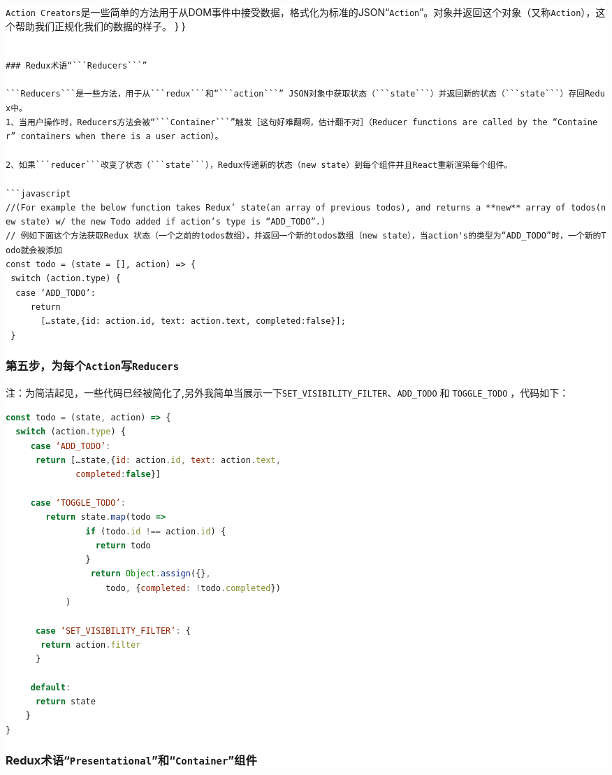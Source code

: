 ```Action Creators```是一些简单的方法用于从DOM事件中接受数据，格式化为标准的JSON“```Action```”。对象并返回这个对象（又称```Action```），这个帮助我们正规化我们的数据的样子。
 }
}
```

### Redux术语“```Reducers```”

```Reducers```是一些方法，用于从```redux```和“```action```” JSON对象中获取状态（```state```）并返回新的状态（```state```）存回Redux中。
1、当用户操作时，Reducers方法会被“```Container```”触发［这句好难翻啊，估计翻不对］（Reducer functions are called by the “Container” containers when there is a user action）。

2、如果```reducer```改变了状态（```state```），Redux传递新的状态（new state）到每个组件并且React重新渲染每个组件。

```javascript
//(For example the below function takes Redux’ state(an array of previous todos), and returns a **new** array of todos(new state) w/ the new Todo added if action’s type is “ADD_TODO”.)
// 例如下面这个方法获取Redux 状态（一个之前的todos数组），并返回一个新的todos数组（new state），当action's的类型为“ADD_TODO”时，一个新的Todo就会被添加
const todo = (state = [], action) => {
 switch (action.type) {
  case ‘ADD_TODO’:
     return 
       […state,{id: action.id, text: action.text, completed:false}]; 
 }
```

### 第五步，为每个```Action```写```Reducers```

注：为简洁起见，一些代码已经被简化了,另外我简单当展示一下```SET_VISIBILITY_FILTER```、```ADD_TODO``` 和 ```TOGGLE_TODO``` ，代码如下：

```javascript
const todo = (state, action) => {
  switch (action.type) {
     case ‘ADD_TODO’:
      return […state,{id: action.id, text: action.text, 
              completed:false}]
 
     case ‘TOGGLE_TODO’:
        return state.map(todo =>
                if (todo.id !== action.id) {
                  return todo
                }
                 return Object.assign({}, 
                    todo, {completed: !todo.completed})
            )
 
      case ‘SET_VISIBILITY_FILTER’: {
       return action.filter
      }
 
     default:
      return state
    } 
}
```
### Redux术语“```Presentational```”和“```Container```”组件
